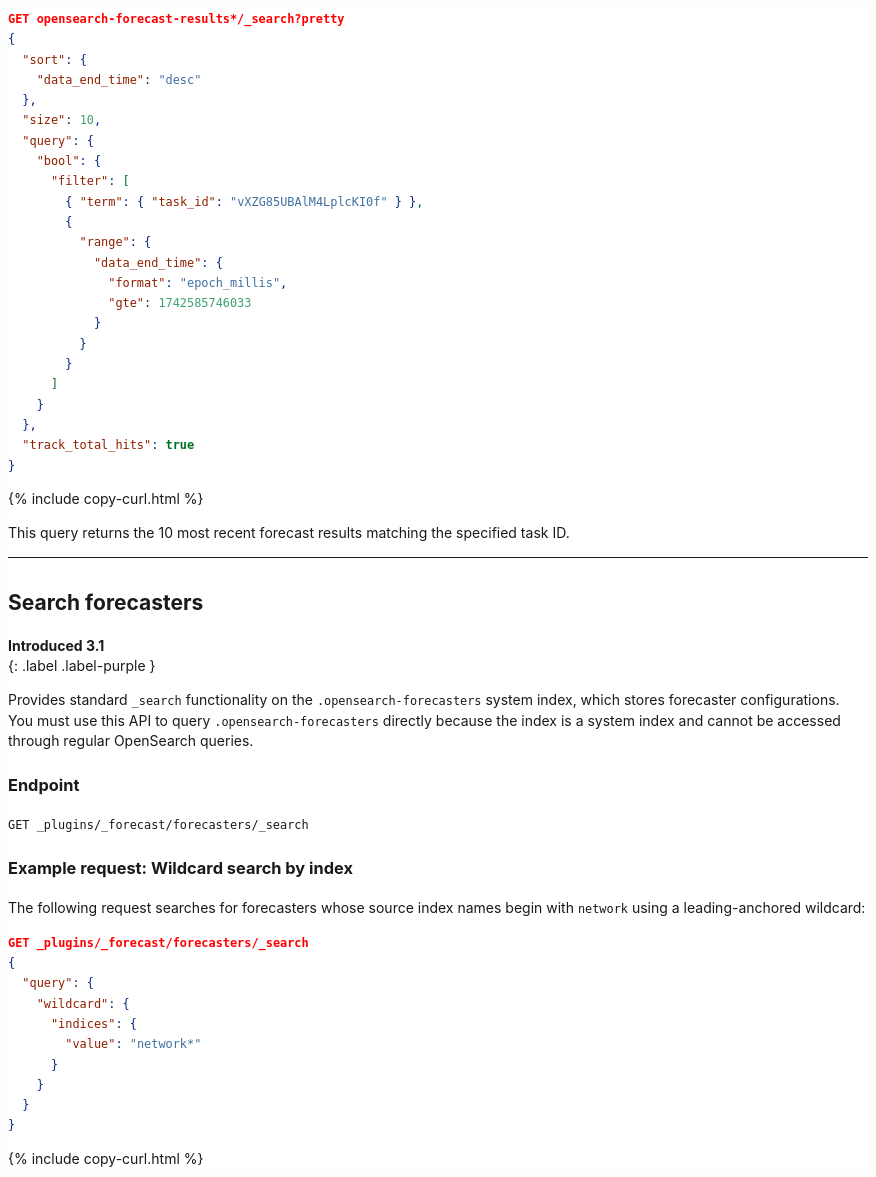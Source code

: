 ```json
GET opensearch-forecast-results*/_search?pretty
{
  "sort": {
    "data_end_time": "desc"
  },
  "size": 10,
  "query": {
    "bool": {
      "filter": [
        { "term": { "task_id": "vXZG85UBAlM4LplcKI0f" } },
        {
          "range": {
            "data_end_time": {
              "format": "epoch_millis",
              "gte": 1742585746033
            }
          }
        }
      ]
    }
  },
  "track_total_hits": true
}
```
{% include copy-curl.html %}

This query returns the 10 most recent forecast results matching the specified task ID.


---

## Search forecasters

**Introduced 3.1**  
{: .label .label-purple }

Provides standard `_search` functionality on the `.opensearch-forecasters` system index, which stores forecaster configurations. You must use this API to query `.opensearch-forecasters` directly because the index is a system index and cannot be accessed through regular OpenSearch queries.

### Endpoint

```http
GET _plugins/_forecast/forecasters/_search
```

### Example request: Wildcard search by index

The following request searches for forecasters whose source index names begin with `network` using a leading-anchored wildcard:

```json
GET _plugins/_forecast/forecasters/_search
{
  "query": {
    "wildcard": {
      "indices": {
        "value": "network*"
      }
    }
  }
}
```
{% include copy-curl.html %}
